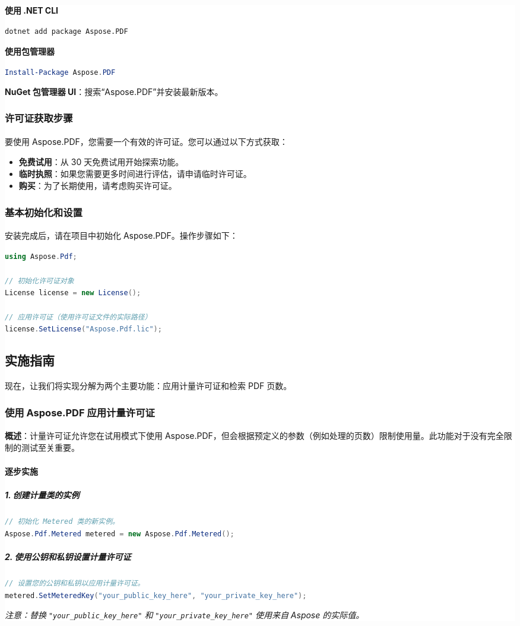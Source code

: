 **使用 .NET CLI**
```bash
dotnet add package Aspose.PDF
```

**使用包管理器**
```powershell
Install-Package Aspose.PDF
```

**NuGet 包管理器 UI**：搜索“Aspose.PDF”并安装最新版本。

### 许可证获取步骤

要使用 Aspose.PDF，您需要一个有效的许可证。您可以通过以下方式获取：
- **免费试用**：从 30 天免费试用开始探索功能。
- **临时执照**：如果您需要更多时间进行评估，请申请临时许可证。
- **购买**：为了长期使用，请考虑购买许可证。

### 基本初始化和设置

安装完成后，请在项目中初始化 Aspose.PDF。操作步骤如下：

```csharp
using Aspose.Pdf;

// 初始化许可证对象
License license = new License();

// 应用许可证（使用许可证文件的实际路径）
license.SetLicense("Aspose.Pdf.lic");
```

## 实施指南

现在，让我们将实现分解为两个主要功能：应用计量许可证和检索 PDF 页数。

### 使用 Aspose.PDF 应用计量许可证

**概述**：计量许可证允许您在试用模式下使用 Aspose.PDF，但会根据预定义的参数（例如处理的页数）限制使用量。此功能对于没有完全限制的测试至关重要。

#### 逐步实施

##### 1. 创建计量类的实例
```csharp
// 初始化 Metered 类的新实例。
Aspose.Pdf.Metered metered = new Aspose.Pdf.Metered();
```

##### 2. 使用公钥和私钥设置计量许可证
```csharp
// 设置您的公钥和私钥以应用计量许可证。
metered.SetMeteredKey("your_public_key_here", "your_private_key_here");
```

*注意：替换 `"your_public_key_here"` 和 `"your_private_key_here"` 使用来自 Aspose 的实际值。*
